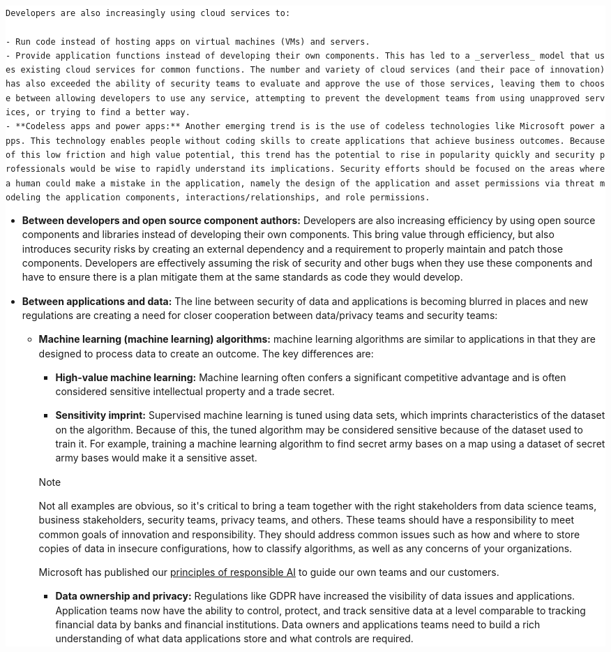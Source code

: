     Developers are also increasingly using cloud services to:

    - Run code instead of hosting apps on virtual machines (VMs) and servers.
    - Provide application functions instead of developing their own components. This has led to a _serverless_ model that uses existing cloud services for common functions. The number and variety of cloud services (and their pace of innovation) has also exceeded the ability of security teams to evaluate and approve the use of those services, leaving them to choose between allowing developers to use any service, attempting to prevent the development teams from using unapproved services, or trying to find a better way.
    - **Codeless apps and power apps:** Another emerging trend is is the use of codeless technologies like Microsoft power apps. This technology enables people without coding skills to create applications that achieve business outcomes. Because of this low friction and high value potential, this trend has the potential to rise in popularity quickly and security professionals would be wise to rapidly understand its implications. Security efforts should be focused on the areas where a human could make a mistake in the application, namely the design of the application and asset permissions via threat modeling the application components, interactions/relationships, and role permissions.

- **Between developers and open source component authors:** Developers are also increasing efficiency by using open source components and libraries instead of developing their own components. This bring value through efficiency, but also introduces security risks by creating an external dependency and a requirement to properly maintain and patch those components. Developers are effectively assuming the risk of security and other bugs when they use these components and have to ensure there is a plan mitigate them at the same standards as code they would develop.

- **Between applications and data:** The line between security of data and applications is becoming blurred in places and new regulations are creating a need for closer cooperation between data/privacy teams and security teams:

  - **Machine learning (machine learning) algorithms:** machine learning algorithms are similar to applications in that they are designed to process data to create an outcome. The key differences are:

    - **High-value machine learning:** Machine learning often confers a significant competitive advantage and is often considered sensitive intellectual property and a trade secret.

    - **Sensitivity imprint:** Supervised machine learning is tuned using data sets, which imprints characteristics of the dataset on the algorithm. Because of this, the tuned algorithm may be considered sensitive because of the dataset used to train it. For example, training a machine learning algorithm to find secret army bases on a map using a dataset of secret army bases would make it a sensitive asset.

    > [!NOTE]
    > Not all examples are obvious, so it's critical to bring a team together with the right stakeholders from data science teams, business stakeholders, security teams, privacy teams, and others. These teams should have a responsibility to meet common goals of innovation and responsibility. They should address common issues such as how and where to store copies of data in insecure configurations, how to classify algorithms, as well as any concerns of your organizations.
    >
    > Microsoft has published our [principles of responsible AI](https://www.microsoft.com/ai/responsible-ai) to guide our own teams and our customers.

    - **Data ownership and privacy:** Regulations like GDPR have increased the visibility of data issues and applications. Application teams now have the ability to control, protect, and track sensitive data at a level comparable to tracking financial data by banks and financial institutions. Data owners and applications teams need to build a rich understanding of what data applications store and what controls are required.
